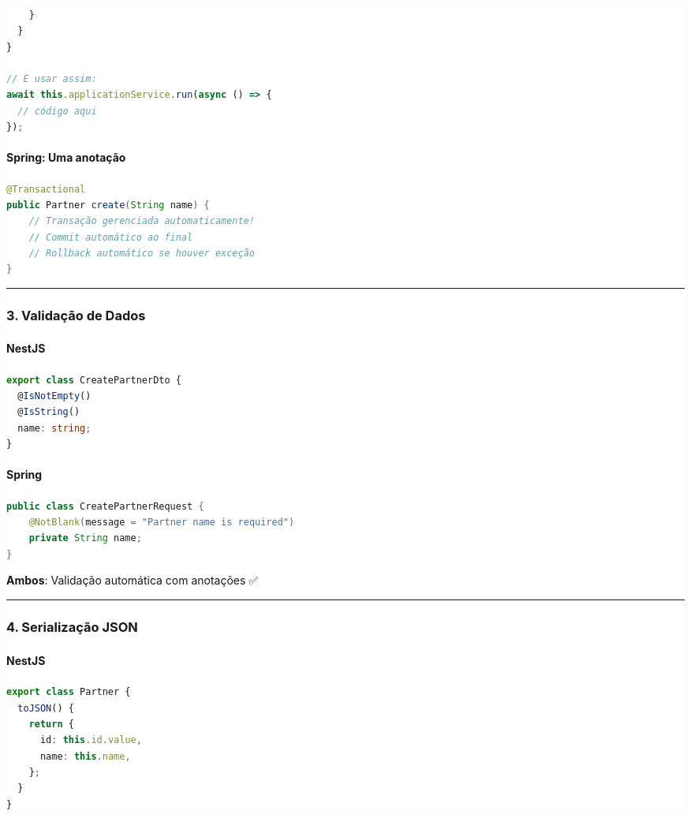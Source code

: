 ```typescript
    }
  }
}

// E usar assim:
await this.applicationService.run(async () => {
  // código aqui
});
```

#### Spring: Uma anotação
```java
@Transactional
public Partner create(String name) {
    // Transação gerenciada automaticamente!
    // Commit automático ao final
    // Rollback automático se houver exceção
}
```

---

### 3. Validação de Dados

#### NestJS
```typescript
export class CreatePartnerDto {
  @IsNotEmpty()
  @IsString()
  name: string;
}
```

#### Spring
```java
public class CreatePartnerRequest {
    @NotBlank(message = "Partner name is required")
    private String name;
}
```

**Ambos**: Validação automática com anotações ✅

---

### 4. Serialização JSON

#### NestJS
```typescript
export class Partner {
  toJSON() {
    return {
      id: this.id.value,
      name: this.name,
    };
  }
}
```
